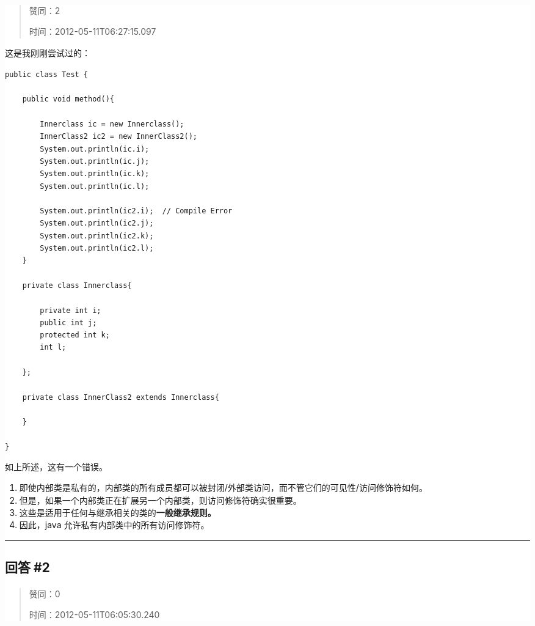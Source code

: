 > 赞同：2
> 
> 时间：2012-05-11T06:27:15.097

这是我刚刚尝试过的：

```
public class Test {

    public void method(){

        Innerclass ic = new Innerclass();
        InnerClass2 ic2 = new InnerClass2();
        System.out.println(ic.i);
        System.out.println(ic.j);
        System.out.println(ic.k);
        System.out.println(ic.l);

        System.out.println(ic2.i);  // Compile Error
        System.out.println(ic2.j);
        System.out.println(ic2.k);
        System.out.println(ic2.l);
    }

    private class Innerclass{

        private int i;
        public int j;
        protected int k;
        int l;

    };

    private class InnerClass2 extends Innerclass{

    }

} 
```

如上所述，这有一个错误。

1.  即使内部类是私有的，内部类的所有成员都可以被封闭/外部类访问，而不管它们的可见性/访问修饰符如何。
2.  但是，如果一个内部类正在扩展另一个内部类，则访问修饰符确实很重要。
3.  这些是适用于任何与继承相关的类的**一般继承规则。**
4.  因此，java 允许私有内部类中的所有访问修饰符。

* * *

## 回答 #2

> 赞同：0
> 
> 时间：2012-05-11T06:05:30.240
